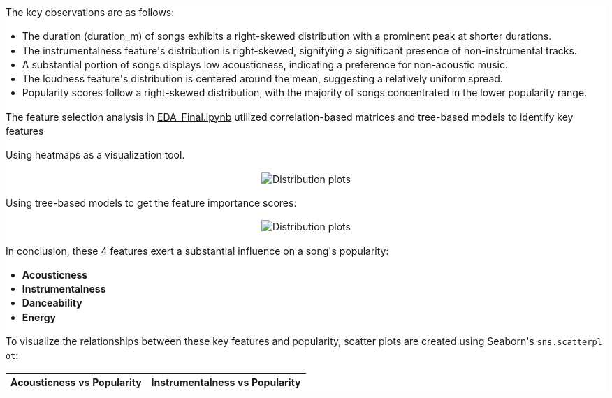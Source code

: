 The key observations are as follows:

- The duration (duration_m) of songs exhibits a right-skewed distribution with a prominent peak at shorter durations.
- The instrumentalness feature's distribution is right-skewed, signifying a significant presence of non-instrumental tracks.
- A substantial portion of songs displays low acousticness, indicating a preference for non-acoustic music.
- The loudness feature's distribution is centered around the mean, suggesting a relatively uniform spread.
- Popularity scores follow a right-skewed distribution, with the majority of songs concentrated in the lower popularity range.

The feature selection analysis in [EDA_Final.ipynb](https://github.com/dmml-heriot-watt/group-coursework-machine-learners/blob/main/notebooks/EDA/EDA_Final.ipynb) utilized correlation-based matrices and tree-based models to identify key features 

Using heatmaps as a visualization tool.

<p align="center">
  <img src="https://github.com/dmml-heriot-watt/group-coursework-machine-learners/blob/main/assets/Heatmap.png" alt="Distribution plots" width="800" height="750">
</p>

Using tree-based models to get the feature importance scores:

<p align="center">
  <img src="https://github.com/dmml-heriot-watt/group-coursework-machine-learners/blob/main/assets/Regressors.png" alt="Distribution plots" width="500" height="450">
</p>

In conclusion, these 4 features exert a substantial influence on a song's popularity:
- **Acousticness**
- **Instrumentalness**
- **Danceability**
- **Energy**

To visualize the relationships between these key features and popularity, scatter plots are created using Seaborn's [`sns.scatterplot`](https://seaborn.pydata.org/generated/seaborn.scatterplot.html):

| Acousticness vs Popularity   | Instrumentalness vs Popularity |
| ---------------------------  | ------------------------------ |